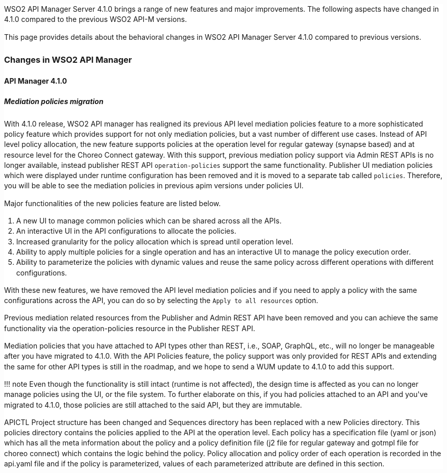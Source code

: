 WSO2 API Manager Server 4.1.0 brings a range of new features and major improvements. The following aspects have changed in 4.1.0 compared to the previous WSO2 API-M versions.

This page provides details about the behavioral changes in WSO2 API Manager Server 4.1.0 compared to previous versions.

### Changes in WSO2 API Manager

#### API Manager 4.1.0

##### Mediation policies migration

With 4.1.0 release, WSO2 API manager has realigned its previous API level mediation policies feature to a more sophisticated policy feature which provides support for not only mediation policies, but a vast number of different use cases. Instead of API level policy allocation, the new feature supports policies at the operation level for regular gateway (synapse based) and at resource level for the Choreo Connect gateway. With this support, previous mediation policy support via Admin REST APIs is no longer available, instead  publisher REST API `operation-policies` support the same functionality. Publisher UI mediation policies which were displayed under runtime configuration has been removed and it is moved to a separate tab called `policies`. Therefore, you will be able to see the mediation policies in previous apim versions under policies UI.

Major functionalities of the new policies feature are listed below.

1. A new UI to manage common policies which can be shared across all the APIs.
2. An interactive UI in the API configurations to allocate the policies.
3. Increased granularity for the policy allocation which is spread until operation level.
4. Ability to apply multiple policies for a single operation and has an interactive UI to manage the policy execution order.
5. Ability to parameterize the policies with dynamic values and reuse the same policy across different operations with different configurations.

With these new features, we have removed the API level mediation policies and if you need to apply a policy with the same configurations across the API, you can do so by selecting the `Apply to all resources` option.

Previous mediation related resources from the Publisher and Admin REST API have been removed and you can achieve the same functionality via the operation-policies resource in the Publisher REST API.

Mediation policies that you have attached to API types other than REST, i.e., SOAP, GraphQL, etc., will no longer be manageable after you have migrated to 4.1.0. With the API Policies feature, the policy support was only provided for REST APIs and extending the same for other API types is still in the roadmap, and we hope to send a WUM update to 4.1.0 to add this support.

!!! note
    Even though the functionality is still intact (runtime is not affected), the design time is affected as you can no longer manage policies using the UI, or the file system. To further elaborate on this, if you had policies attached to an API and you've migrated to 4.1.0, those policies are still attached to the said API, but they are immutable.

APICTL Project structure has been changed and Sequences directory has been replaced with a new Policies directory. This policies directory contains the policies applied to the API at the operation level. Each policy has a specification file (yaml or json) which has all the meta information about the policy and a policy definition file (j2 file for regular gateway and gotmpl file for choreo connect) which contains the logic behind the policy. Policy allocation and policy order of each operation is recorded in the api.yaml file and if the policy is parameterized, values of each parameterized attribute are defined in this section.
